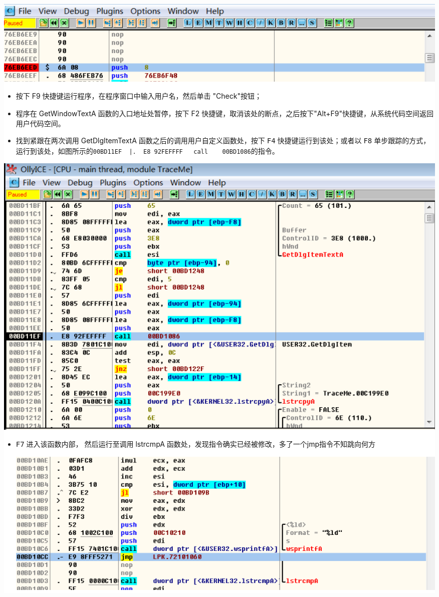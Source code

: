 ![image-20211212135501647](image/image-20211212135501647.png)



- 按下 F9 快捷键运行程序，在程序窗口中输入用户名，然后单击 "Check"按钮；

- 程序在 GetWindowTextA 函数的入口地址处暂停，按下 F2 快捷键，取消该处的断点，之后按下"Alt+F9"快捷键，从系统代码空间返回用户代码空间。

- 找到紧跟在两次调用 GetDlgItemTextA 函数之后的调用用户自定义函数处，按下 <kbd>F4</kbd> 快捷键运行到该处；或者以 <kbd>F8</kbd> 单步跟踪的方式，运行到该处，如图所示的`00BD11EF  |.  E8 92FEFFFF   call    00BD1086`的指令。

![image-20211212140115442](image/image-20211212140115442.png)

- <kbd>F7</kbd> 进入该函数内部， 然后运行至调用 lstrcmpA 函数处，发现指令确实已经被修改，多了一个jmp指令不知跳向何方

  ![image-20211212140641321](image/image-20211212140641321.png)
